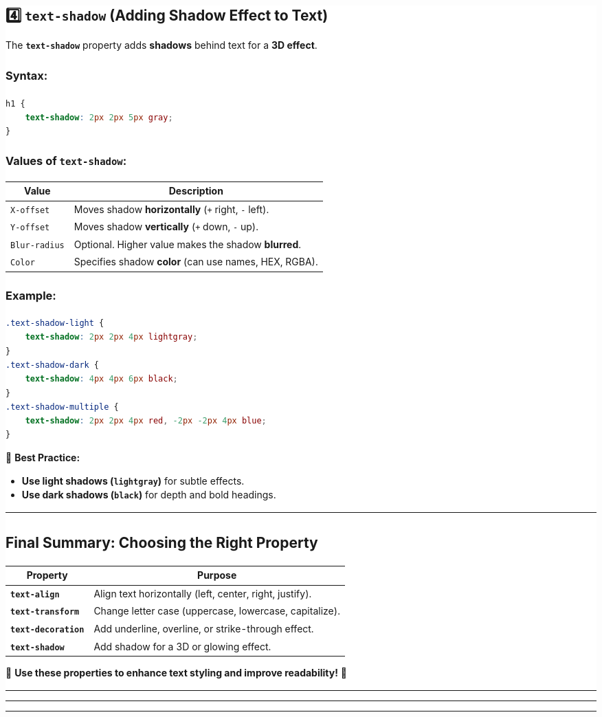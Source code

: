 
## **4️⃣ `text-shadow` (Adding Shadow Effect to Text)**  
The **`text-shadow`** property adds **shadows** behind text for a **3D effect**.

### **Syntax:**  
```css
h1 {
    text-shadow: 2px 2px 5px gray;
}
```

### **Values of `text-shadow`:**  
| Value | Description |
|--------|------------|
| `X-offset` | Moves shadow **horizontally** (`+` right, `-` left). |
| `Y-offset` | Moves shadow **vertically** (`+` down, `-` up). |
| `Blur-radius` | Optional. Higher value makes the shadow **blurred**. |
| `Color` | Specifies shadow **color** (can use names, HEX, RGBA). |

### **Example:**  
```css
.text-shadow-light {
    text-shadow: 2px 2px 4px lightgray;
}
.text-shadow-dark {
    text-shadow: 4px 4px 6px black;
}
.text-shadow-multiple {
    text-shadow: 2px 2px 4px red, -2px -2px 4px blue;
}
```
📌 **Best Practice:**  
- **Use light shadows (`lightgray`)** for subtle effects.  
- **Use dark shadows (`black`)** for depth and bold headings.  

---

## **Final Summary: Choosing the Right Property**  
| Property | Purpose |
|------------|-------------|
| **`text-align`** | Align text horizontally (left, center, right, justify). |
| **`text-transform`** | Change letter case (uppercase, lowercase, capitalize). |
| **`text-decoration`** | Add underline, overline, or strike-through effect. |
| **`text-shadow`** | Add shadow for a 3D or glowing effect. |

🚀 **Use these properties to enhance text styling and improve readability!** 🎨


---
---
---

